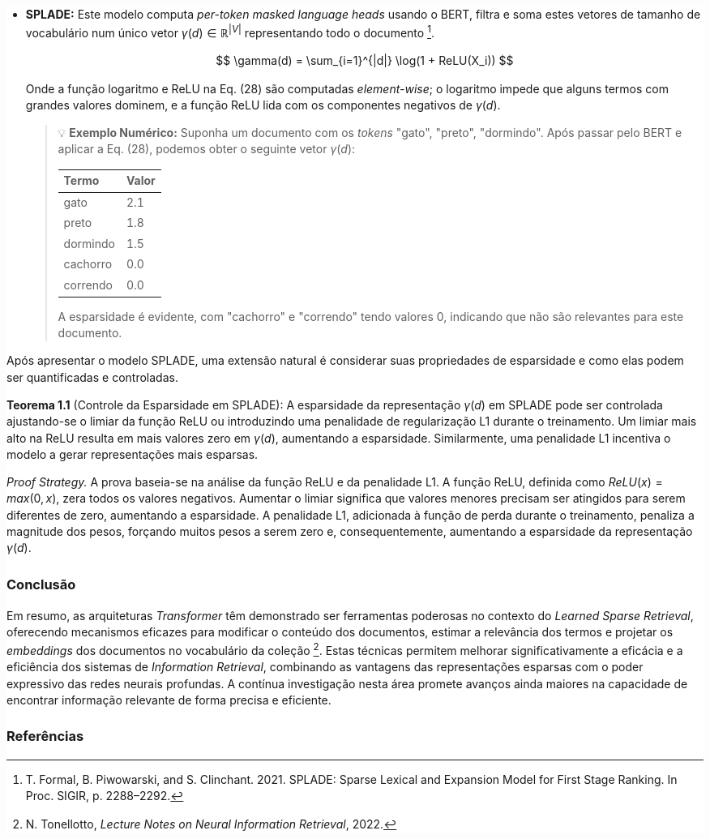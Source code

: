 *   **SPLADE:** Este modelo computa *per-token masked language heads* usando o BERT, filtra e soma estes vetores de tamanho de vocabulário num único vetor $\gamma(d) \in \mathbb{R}^{|V|}$ representando todo o documento [^40].

    $$
    \gamma(d) = \sum_{i=1}^{|d|} \log(1 + ReLU(X_i))
    $$

    Onde a função logaritmo e ReLU na Eq. (28) são computadas *element-wise*; o logaritmo impede que alguns termos com grandes valores dominem, e a função ReLU lida com os componentes negativos de $\gamma(d)$.

    > 💡 **Exemplo Numérico:**
    > Suponha um documento com os *tokens* "gato", "preto", "dormindo". Após passar pelo BERT e aplicar a Eq. (28), podemos obter o seguinte vetor $\gamma(d)$:
    >
    > | Termo      | Valor |
    > |------------|-------|
    > | gato       | 2.1   |
    > | preto      | 1.8   |
    > | dormindo   | 1.5   |
    > | cachorro   | 0.0   |
    > | correndo   | 0.0   |
    >
    > A esparsidade é evidente, com "cachorro" e "correndo" tendo valores 0, indicando que não são relevantes para este documento.

Após apresentar o modelo SPLADE, uma extensão natural é considerar suas propriedades de esparsidade e como elas podem ser quantificadas e controladas.

**Teorema 1.1** (Controle da Esparsidade em SPLADE): A esparsidade da representação $\gamma(d)$ em SPLADE pode ser controlada ajustando-se o limiar da função ReLU ou introduzindo uma penalidade de regularização L1 durante o treinamento. Um limiar mais alto na ReLU resulta em mais valores zero em $\gamma(d)$, aumentando a esparsidade. Similarmente, uma penalidade L1 incentiva o modelo a gerar representações mais esparsas.

*Proof Strategy.* A prova baseia-se na análise da função ReLU e da penalidade L1. A função ReLU, definida como $ReLU(x) = max(0, x)$, zera todos os valores negativos. Aumentar o limiar significa que valores menores precisam ser atingidos para serem diferentes de zero, aumentando a esparsidade. A penalidade L1, adicionada à função de perda durante o treinamento, penaliza a magnitude dos pesos, forçando muitos pesos a serem zero e, consequentemente, aumentando a esparsidade da representação $\gamma(d)$.

### Conclusão
Em resumo, as arquiteturas *Transformer* têm demonstrado ser ferramentas poderosas no contexto do *Learned Sparse Retrieval*, oferecendo mecanismos eficazes para modificar o conteúdo dos documentos, estimar a relevância dos termos e projetar os *embeddings* dos documentos no vocabulário da coleção [^35]. Estas técnicas permitem melhorar significativamente a eficácia e a eficiência dos sistemas de *Information Retrieval*, combinando as vantagens das representações esparsas com o poder expressivo das redes neurais profundas. A contínua investigação nesta área promete avanços ainda maiores na capacidade de encontrar informação relevante de forma precisa e eficiente.

### Referências
[^35]: N. Tonellotto, *Lecture Notes on Neural Information Retrieval*, 2022.
[^36]: L. Zhao, *Modeling and solving term mismatch for full-text retrieval*. PhD thesis, Carnegie Mellon University.
[^38]: Z. Dai and J. Callan. 2020. Context-aware document term weighting for ad-hoc search. In Proc. WWW, pp. 1897–1907.
[^40]: T. Formal, B. Piwowarski, and S. Clinchant. 2021. SPLADE: Sparse Lexical and Expansion Model for First Stage Ranking. In Proc. SIGIR, p. 2288–2292.
[^36]: R. Nogueira, W. Yang, J. Lin, and K. Cho. 2019b. Document expansion by query prediction. Preprint: arXiv:1904.08375.

